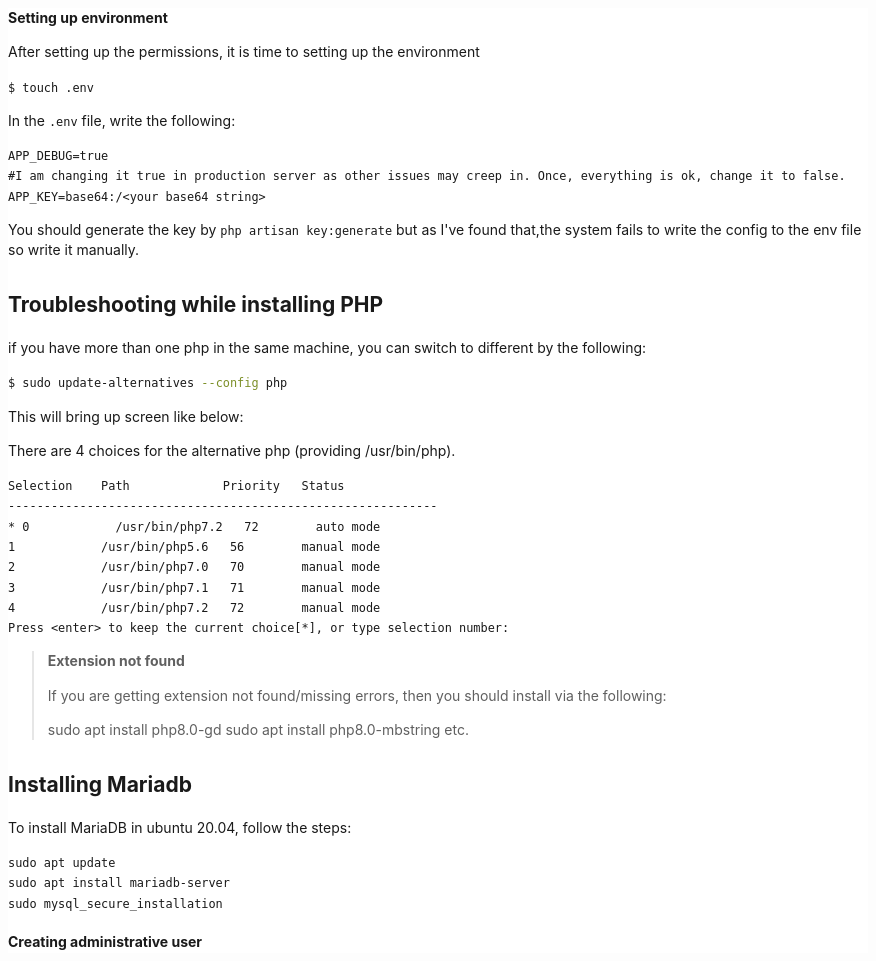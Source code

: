 **Setting up environment**

After setting up the permissions, it is time to setting up the environment

```
$ touch .env
```
In the `.env` file, write the following:

    APP_DEBUG=true
    #I am changing it true in production server as other issues may creep in. Once, everything is ok, change it to false.
    APP_KEY=base64:/<your base64 string>

You should generate the key by `php artisan key:generate` but as I've found that,the system fails to write the config to the env file so write it manually.

## Troubleshooting while installing PHP

if you have more than one php in the same machine, you can switch to different by the following:

```bash
$ sudo update-alternatives --config php
```
This will bring up screen like below:

There are 4 choices for the alternative php (providing /usr/bin/php).

    Selection    Path             Priority   Status
    ------------------------------------------------------------
    * 0            /usr/bin/php7.2   72        auto mode
    1            /usr/bin/php5.6   56        manual mode
    2            /usr/bin/php7.0   70        manual mode
    3            /usr/bin/php7.1   71        manual mode
    4            /usr/bin/php7.2   72        manual mode
    Press <enter> to keep the current choice[*], or type selection number:

>**Extension not found**
>
>If you are getting extension not found/missing errors, then you should install via the following:
>
>   sudo apt install php8.0-gd
>   sudo apt install php8.0-mbstring
>   etc.

## Installing Mariadb

To install MariaDB in ubuntu 20.04, follow the steps:

    sudo apt update
    sudo apt install mariadb-server
    sudo mysql_secure_installation


#### Creating administrative user
